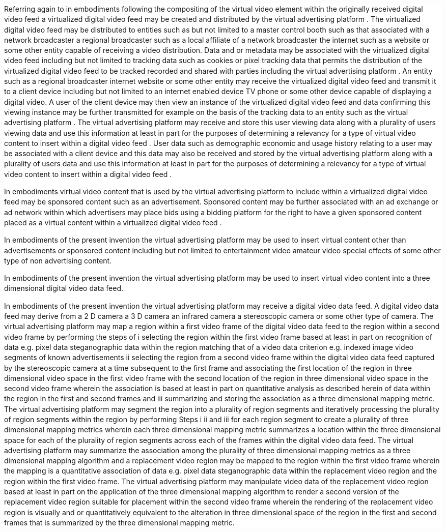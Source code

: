 Referring again to in embodiments following the compositing of the virtual video element within the originally received digital video feed a virtualized digital video feed may be created and distributed by the virtual advertising platform . The virtualized digital video feed may be distributed to entities such as but not limited to a master control booth such as that associated with a network broadcaster a regional broadcaster such as a local affiliate of a network broadcaster the internet such as a website or some other entity capable of receiving a video distribution. Data and or metadata may be associated with the virtualized digital video feed including but not limited to tracking data such as cookies or pixel tracking data that permits the distribution of the virtualized digital video feed to be tracked recorded and shared with parties including the virtual advertising platform . An entity such as a regional broadcaster internet website or some other entity may receive the virtualized digital video feed and transmit it to a client device including but not limited to an internet enabled device TV phone or some other device capable of displaying a digital video. A user of the client device may then view an instance of the virtualized digital video feed and data confirming this viewing instance may be further transmitted for example on the basis of the tracking data to an entity such as the virtual advertising platform . The virtual advertising platform may receive and store this user viewing data along with a plurality of users viewing data and use this information at least in part for the purposes of determining a relevancy for a type of virtual video content to insert within a digital video feed . User data such as demographic economic and usage history relating to a user may be associated with a client device and this data may also be received and stored by the virtual advertising platform along with a plurality of users data and use this information at least in part for the purposes of determining a relevancy for a type of virtual video content to insert within a digital video feed .

In embodiments virtual video content that is used by the virtual advertising platform to include within a virtualized digital video feed may be sponsored content such as an advertisement. Sponsored content may be further associated with an ad exchange or ad network within which advertisers may place bids using a bidding platform for the right to have a given sponsored content placed as a virtual content within a virtualized digital video feed .

In embodiments of the present invention the virtual advertising platform may be used to insert virtual content other than advertisements or sponsored content including but not limited to entertainment video amateur video special effects of some other type of non advertising content.

In embodiments of the present invention the virtual advertising platform may be used to insert virtual video content into a three dimensional digital video data feed.

In embodiments of the present invention the virtual advertising platform may receive a digital video data feed. A digital video data feed may derive from a 2 D camera a 3 D camera an infrared camera a stereoscopic camera or some other type of camera. The virtual advertising platform may map a region within a first video frame of the digital video data feed to the region within a second video frame by performing the steps of i selecting the region within the first video frame based at least in part on recognition of data e.g. pixel data steganographic data within the region matching that of a video data criterion e.g. indexed image video segments of known advertisements ii selecting the region from a second video frame within the digital video data feed captured by the stereoscopic camera at a time subsequent to the first frame and associating the first location of the region in three dimensional video space in the first video frame with the second location of the region in three dimensional video space in the second video frame wherein the association is based at least in part on quantitative analysis as described herein of data within the region in the first and second frames and iii summarizing and storing the association as a three dimensional mapping metric. The virtual advertising platform may segment the region into a plurality of region segments and iteratively processing the plurality of region segments within the region by performing Steps i ii and iii for each region segment to create a plurality of three dimensional mapping metrics wherein each three dimensional mapping metric summarizes a location within the three dimensional space for each of the plurality of region segments across each of the frames within the digital video data feed. The virtual advertising platform may summarize the association among the plurality of three dimensional mapping metrics as a three dimensional mapping algorithm and a replacement video region may be mapped to the region within the first video frame wherein the mapping is a quantitative association of data e.g. pixel data steganographic data within the replacement video region and the region within the first video frame. The virtual advertising platform may manipulate video data of the replacement video region based at least in part on the application of the three dimensional mapping algorithm to render a second version of the replacement video region suitable for placement within the second video frame wherein the rendering of the replacement video region is visually and or quantitatively equivalent to the alteration in three dimensional space of the region in the first and second frames that is summarized by the three dimensional mapping metric.
